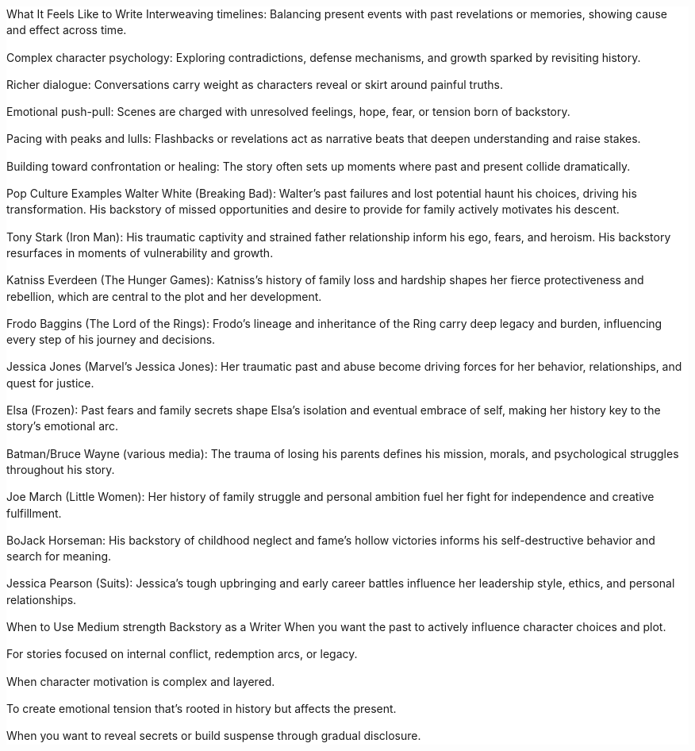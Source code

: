 What It Feels Like to Write
Interweaving timelines: Balancing present events with past revelations or memories, showing cause and effect across time.

Complex character psychology: Exploring contradictions, defense mechanisms, and growth sparked by revisiting history.

Richer dialogue: Conversations carry weight as characters reveal or skirt around painful truths.

Emotional push-pull: Scenes are charged with unresolved feelings, hope, fear, or tension born of backstory.

Pacing with peaks and lulls: Flashbacks or revelations act as narrative beats that deepen understanding and raise stakes.

Building toward confrontation or healing: The story often sets up moments where past and present collide dramatically.

Pop Culture Examples
Walter White (Breaking Bad): Walter’s past failures and lost potential haunt his choices, driving his transformation. His backstory of missed opportunities and desire to provide for family actively motivates his descent.

Tony Stark (Iron Man): His traumatic captivity and strained father relationship inform his ego, fears, and heroism. His backstory resurfaces in moments of vulnerability and growth.

Katniss Everdeen (The Hunger Games): Katniss’s history of family loss and hardship shapes her fierce protectiveness and rebellion, which are central to the plot and her development.

Frodo Baggins (The Lord of the Rings): Frodo’s lineage and inheritance of the Ring carry deep legacy and burden, influencing every step of his journey and decisions.

Jessica Jones (Marvel’s Jessica Jones): Her traumatic past and abuse become driving forces for her behavior, relationships, and quest for justice.

Elsa (Frozen): Past fears and family secrets shape Elsa’s isolation and eventual embrace of self, making her history key to the story’s emotional arc.

Batman/Bruce Wayne (various media): The trauma of losing his parents defines his mission, morals, and psychological struggles throughout his story.

Joe March (Little Women): Her history of family struggle and personal ambition fuel her fight for independence and creative fulfillment.

BoJack Horseman: His backstory of childhood neglect and fame’s hollow victories informs his self-destructive behavior and search for meaning.

Jessica Pearson (Suits): Jessica’s tough upbringing and early career battles influence her leadership style, ethics, and personal relationships.

When to Use Medium strength Backstory as a Writer
When you want the past to actively influence character choices and plot.

For stories focused on internal conflict, redemption arcs, or legacy.

When character motivation is complex and layered.

To create emotional tension that’s rooted in history but affects the present.

When you want to reveal secrets or build suspense through gradual disclosure.
